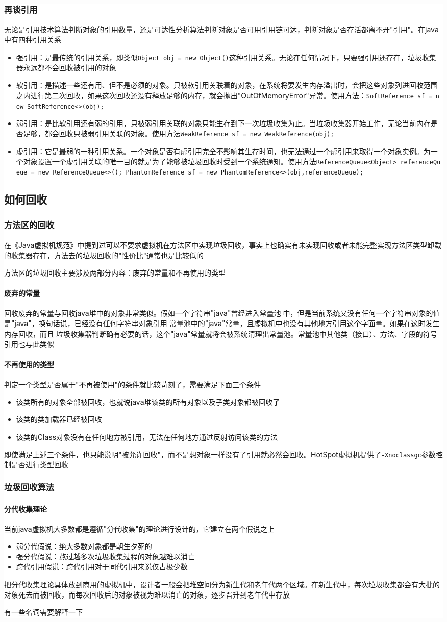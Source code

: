 ### 再谈引用  

无论是引用技术算法判断对象的引用数量，还是可达性分析算法判断对象是否可用引用链可达，判断对象是否存活都离不开"引用"。在java中有四种引用关系  

+ 强引用：是最传统的引用关系，即类似`Object obj = new Object()`这种引用关系。无论在任何情况下，只要强引用还存在，垃圾收集器永远都不会回收被引用的对象  

+ 软引用：是描述一些还有用、但不是必须的对象。只被软引用关联着的对象，在系统将要发生内存溢出时，会把这些对象列进回收范围之内进行第二次回收，如果这次回收还没有释放足够的内存，就会抛出"OutOfMemoryError"异常。使用方法：`SoftReference sf = new SoftReference<>(obj);`  

+ 弱引用：是比软引用还有弱的引用，只被弱引用关联的对象只能生存到下一次垃圾收集为止。当垃圾收集器开始工作，无论当前内存是否足够，都会回收只被弱引用关联的对象。使用方法`WeakReference sf = new WeakReference(obj);`  

+ 虚引用：它是最弱的一种引用关系。一个对象是否有虚引用完全不影响其生存时间，也无法通过一个虚引用来取得一个对象实例。为一个对象设置一个虚引用关联的唯一目的就是为了能够被垃圾回收时受到一个系统通知。使用方法```ReferenceQueue<Object> referenceQueue = new ReferenceQueue<>();
   PhantomReference sf = new PhantomReference<>(obj,referenceQueue);```

## 如何回收  

### 方法区的回收  

在《Java虚拟机规范》中提到过可以不要求虚拟机在方法区中实现垃圾回收，事实上也确实有未实现回收或者未能完整实现方法区类型卸载的收集器存在，方法去的垃圾回收的"性价比"通常也是比较低的  

方法区的垃圾回收主要涉及两部分内容：废弃的常量和不再使用的类型

#### 废弃的常量  

回收废弃的常量与回收java堆中的对象非常类似。假如一个字符串"java"曾经进入常量池 中，但是当前系统又没有任何一个字符串对象的值是"java"，换句话说，已经没有任何字符串对象引用 常量池中的"java"常量，且虚拟机中也没有其他地方引用这个字面量。如果在这时发生内存回收，而且 垃圾收集器判断确有必要的话，这个"java"常量就将会被系统清理出常量池。常量池中其他类（接口）、方法、字段的符号引用也与此类似   

#### 不再使用的类型  

判定一个类型是否属于"不再被使用"的条件就比较苛刻了，需要满足下面三个条件  

+  该类所有的对象全部被回收，也就说java堆该类的所有对象以及子类对象都被回收了  

+ 该类的类加载器已经被回收  

+ 该类的Class对象没有在任何地方被引用，无法在任何地方通过反射访问该类的方法  

即使满足上述三个条件，也只能说明"被允许回收"，而不是想对象一样没有了引用就必然会回收。HotSpot虚拟机提供了`-Xnoclassgc`参数控制是否进行类型回收  

### 垃圾回收算法  

#### 分代收集理论  

当前java虚拟机大多数都是遵循"分代收集"的理论进行设计的，它建立在两个假说之上  

+ 弱分代假说：绝大多数对象都是朝生夕死的  
+ 强分代假说：熬过越多次垃圾收集过程的对象越难以消亡
+ 跨代引用假说：跨代引用对于同代引用来说仅占极少数

把分代收集理论具体放到商用的虚拟机中，设计者一般会把堆空间分为新生代和老年代两个区域。在新生代中，每次垃圾收集都会有大批的对象死去而被回收，而每次回收后的对象被视为难以消亡的对象，逐步晋升到老年代中存放  

有一些名词需要解释一下  
